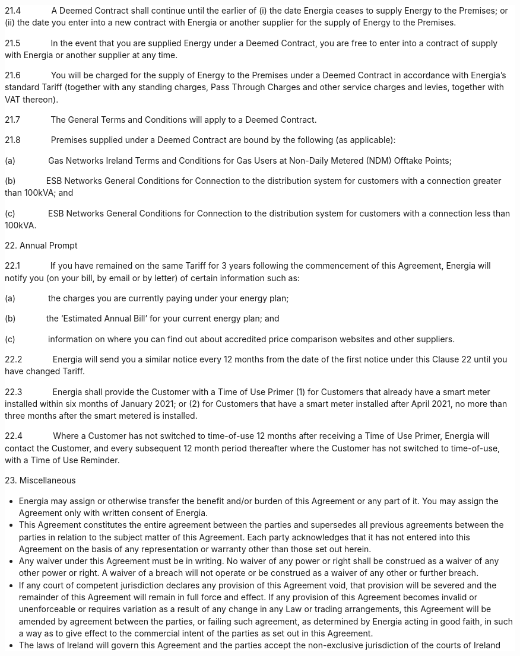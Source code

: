 21.4             A Deemed Contract shall continue until the earlier of (i) the date Energia ceases to supply Energy to the Premises; or (ii) the date you enter into a new contract with Energia or another supplier for the supply of Energy to the Premises. 

21.5             In the event that you are supplied Energy under a Deemed Contract, you are free to enter into a contract of supply with Energia or another supplier at any time.

21.6             You will be charged for the supply of Energy to the Premises under a Deemed Contract in accordance with Energia’s standard Tariff (together with any standing charges, Pass Through Charges and other service charges and levies, together with VAT thereon). 

21.7             The General Terms and Conditions will apply to a Deemed Contract.

21.8             Premises supplied under a Deemed Contract are bound by the following (as applicable):

(a)              Gas Networks Ireland Terms and Conditions for Gas Users at Non-Daily Metered (NDM) Offtake Points;

(b)             ESB Networks General Conditions for Connection to the distribution system for customers with a connection greater than 100kVA; and

(c)              ESB Networks General Conditions for Connection to the distribution system for customers with a connection less than 100kVA.

22\. Annual Prompt

22.1             If you have remained on the same Tariff for 3 years following the commencement of this Agreement, Energia will notify you (on your bill, by email or by letter) of certain information such as:

(a)              the charges you are currently paying under your energy plan;

(b)             the ‘Estimated Annual Bill’ for your current energy plan; and

(c)              information on where you can find out about accredited price comparison websites and other suppliers.

22.2             Energia will send you a similar notice every 12 months from the date of the first notice under this Clause 22 until you have changed Tariff.

22.3             Energia shall provide the Customer with a Time of Use Primer (1) for Customers that already have a smart meter installed within six months of January 2021; or (2) for Customers that have a smart meter installed after April 2021, no more than three months after the smart metered is installed.

22.4             Where a Customer has not switched to time-of-use 12 months after receiving a Time of Use Primer, Energia will contact the Customer, and every subsequent 12 month period thereafter where the Customer has not switched to time-of-use, with a Time of Use Reminder.

23\. Miscellaneous

*   Energia may assign or otherwise transfer the benefit and/or burden of this Agreement or any part of it. You may assign the Agreement only with written consent of Energia.
*   This Agreement constitutes the entire agreement between the parties and supersedes all previous agreements between the parties in relation to the subject matter of this Agreement. Each party acknowledges that it has not entered into this Agreement on the basis of any representation or warranty other than those set out herein.
*   Any waiver under this Agreement must be in writing. No waiver of any power or right shall be construed as a waiver of any other power or right. A waiver of a breach will not operate or be construed as a waiver of any other or further breach.
*   If any court of competent jurisdiction declares any provision of this Agreement void, that provision will be severed and the remainder of this Agreement will remain in full force and effect. If any provision of this Agreement becomes invalid or unenforceable or requires variation as a result of any change in any Law or trading arrangements, this Agreement will be amended by agreement between the parties, or failing such agreement, as determined by Energia acting in good faith, in such a way as to give effect to the commercial intent of the parties as set out in this Agreement.
*   The laws of Ireland will govern this Agreement and the parties accept the non-exclusive jurisdiction of the courts of Ireland
